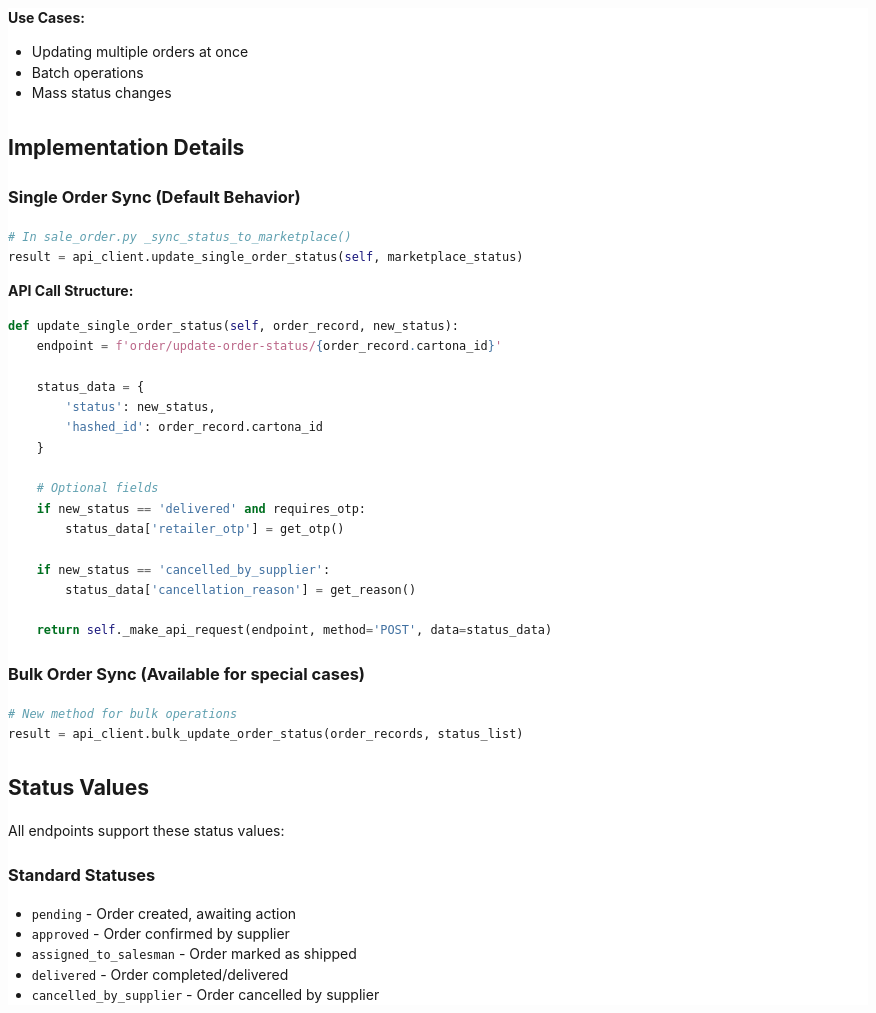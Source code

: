 **Use Cases:**
- Updating multiple orders at once
- Batch operations
- Mass status changes

## Implementation Details

### Single Order Sync (Default Behavior)

```python
# In sale_order.py _sync_status_to_marketplace()
result = api_client.update_single_order_status(self, marketplace_status)
```

**API Call Structure:**
```python
def update_single_order_status(self, order_record, new_status):
    endpoint = f'order/update-order-status/{order_record.cartona_id}'
    
    status_data = {
        'status': new_status,
        'hashed_id': order_record.cartona_id
    }
    
    # Optional fields
    if new_status == 'delivered' and requires_otp:
        status_data['retailer_otp'] = get_otp()
    
    if new_status == 'cancelled_by_supplier':
        status_data['cancellation_reason'] = get_reason()
    
    return self._make_api_request(endpoint, method='POST', data=status_data)
```

### Bulk Order Sync (Available for special cases)

```python
# New method for bulk operations
result = api_client.bulk_update_order_status(order_records, status_list)
```

## Status Values

All endpoints support these status values:

### Standard Statuses
- `pending` - Order created, awaiting action
- `approved` - Order confirmed by supplier
- `assigned_to_salesman` - Order marked as shipped
- `delivered` - Order completed/delivered
- `cancelled_by_supplier` - Order cancelled by supplier
